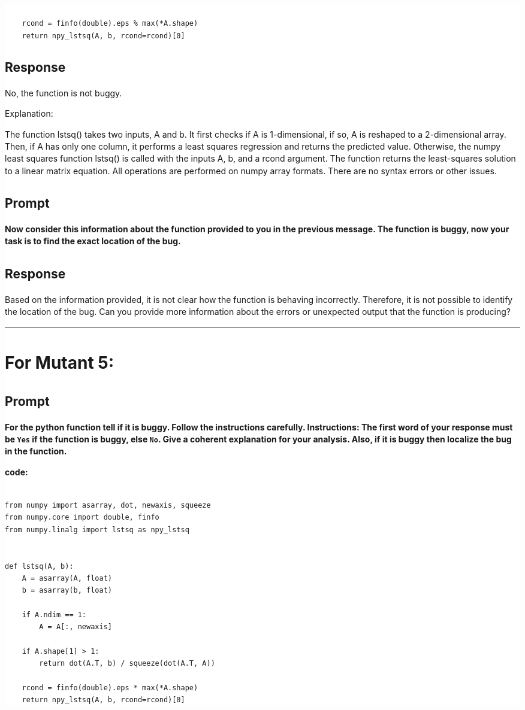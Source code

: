 ```

    rcond = finfo(double).eps % max(*A.shape)
    return npy_lstsq(A, b, rcond=rcond)[0]

```

## Response

No, the function is not buggy. 

Explanation: 

The function lstsq() takes two inputs, A and b. It first checks if A is 1-dimensional, if so, A is reshaped to a 2-dimensional array. Then, if A has only one column, it performs a least squares regression and returns the predicted value. Otherwise, the numpy least squares function lstsq() is called with the inputs A, b, and a rcond argument. The function returns the least-squares solution to a linear matrix equation. All operations are performed on numpy array formats. There are no syntax errors or other issues.

## Prompt

**Now consider this information about the function provided to you in the previous message. The function is buggy, now your task is to find the exact location of the bug.**

## Response

Based on the information provided, it is not clear how the function is behaving incorrectly. Therefore, it is not possible to identify the location of the bug. Can you provide more information about the errors or unexpected output that the function is producing?

---

# For Mutant 5: 

## Prompt

**For the python function tell if it is buggy. Follow the instructions carefully. Instructions: The first word of your response must be `Yes` if the function is buggy, else `No`. Give a coherent explanation for your analysis. Also, if it is buggy then localize the bug in the function.**

**code:**

```

from numpy import asarray, dot, newaxis, squeeze
from numpy.core import double, finfo
from numpy.linalg import lstsq as npy_lstsq


def lstsq(A, b):
    A = asarray(A, float)
    b = asarray(b, float)

    if A.ndim == 1:
        A = A[:, newaxis]

    if A.shape[1] > 1:
        return dot(A.T, b) / squeeze(dot(A.T, A))

    rcond = finfo(double).eps * max(*A.shape)
    return npy_lstsq(A, b, rcond=rcond)[0]

```
